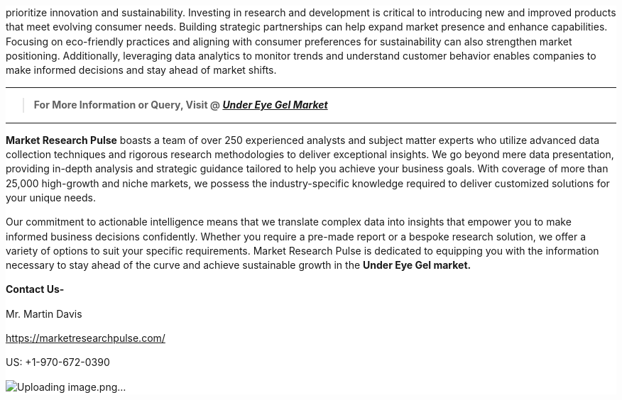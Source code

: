 prioritize innovation and sustainability. Investing in research and development is critical to introducing new and improved products that meet evolving consumer needs. Building strategic partnerships can help expand market presence and enhance capabilities. Focusing on eco-friendly practices and aligning with consumer preferences for sustainability can also strengthen market positioning. Additionally, leveraging data analytics to monitor trends and understand customer behavior enables companies to make informed decisions and stay ahead of market shifts.</p><hr /><blockquote><p><strong>For More Information or Query, Visit @&nbsp;<em><a href="https://marketresearchpulse.com/report/6900/under-eye-gel-market?utm_source=Linkedin&utm_medium=026">Under Eye Gel Market</a></em></strong></p></blockquote><hr /><p><strong>Market Research Pulse</strong> boasts a team of over 250 experienced analysts and subject matter experts who utilize advanced data collection techniques and rigorous research methodologies to deliver exceptional insights. We go beyond mere data presentation, providing in-depth analysis and strategic guidance tailored to help you achieve your business goals. With coverage of more than 25,000 high-growth and niche markets, we possess the industry-specific knowledge required to deliver customized solutions for your unique needs.</p><p>Our commitment to actionable intelligence means that we translate complex data into insights that empower you to make informed business decisions confidently. Whether you require a pre-made report or a bespoke research solution, we offer a variety of options to suit your specific requirements. Market Research Pulse is dedicated to equipping you with the information necessary to stay ahead of the curve and achieve sustainable growth in the <strong>Under Eye Gel market.</strong></p><p><strong>Contact Us-</strong></p><p>Mr. Martin Davis</p><p>https://marketresearchpulse.com/</p><p>US: +1-970-672-0390</p>
![Uploading image.png…]()
